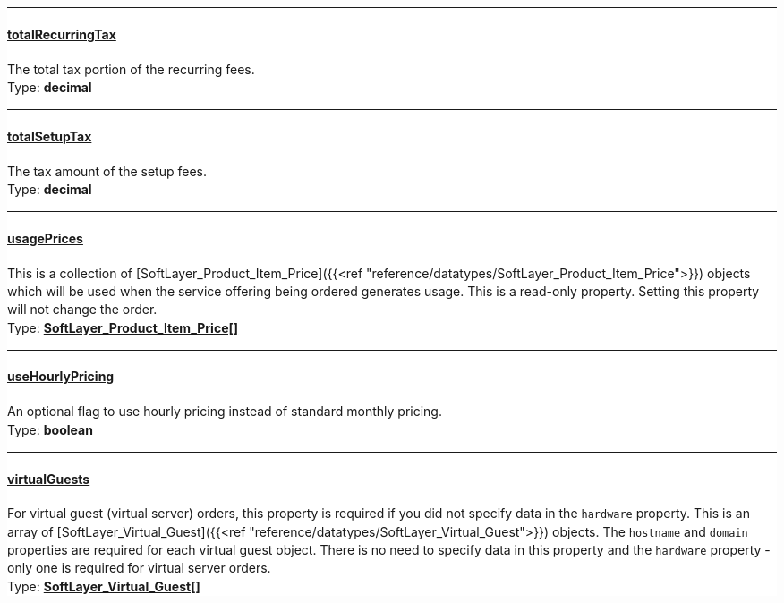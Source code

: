 -----
[totalRecurringTax]: #totalrecurringtax
#### [totalRecurringTax]
The total tax portion of the recurring fees.  
<span class="type-label">Type: </span>**decimal**


</div>
<div class="prop-row">

-----
[totalSetupTax]: #totalsetuptax
#### [totalSetupTax]
The tax amount of the setup fees.  
<span class="type-label">Type: </span>**decimal**


</div>
<div class="prop-row">

-----
[usagePrices]: #usageprices
#### [usagePrices]
This is a collection of [SoftLayer_Product_Item_Price]({{<ref "reference/datatypes/SoftLayer_Product_Item_Price">}}) objects which will be used when the service offering being ordered generates usage. This is a read-only property. Setting this property will not change the order.   
<span class="type-label">Type: </span>**<a href='/reference/datatypes/SoftLayer_Product_Item_Price'>SoftLayer_Product_Item_Price[] </a>**


</div>
<div class="prop-row">

-----
[useHourlyPricing]: #usehourlypricing
#### [useHourlyPricing]
An optional flag to use hourly pricing instead of standard monthly pricing.  
<span class="type-label">Type: </span>**boolean**


</div>
<div class="prop-row">

-----
[virtualGuests]: #virtualguests
#### [virtualGuests]
For virtual guest (virtual server) orders, this property is required if you did not specify data in the <code>hardware</code> property. This is an array of [SoftLayer_Virtual_Guest]({{<ref "reference/datatypes/SoftLayer_Virtual_Guest">}}) objects. The <code>hostname</code> and <code>domain</code> properties are required for each virtual guest object. There is no need to specify data in this property and the <code>hardware</code> property - only one is required for virtual server orders.   
<span class="type-label">Type: </span>**<a href='/reference/datatypes/SoftLayer_Virtual_Guest'>SoftLayer_Virtual_Guest[] </a>**


</div>
</div>


</div>




[bigDataOrderFlag]: #bigdataorderflag
[billingInformation]: #billinginformation
[billingOrderItemId]: #billingorderitemid
[cancelUrl]: #cancelurl
[containerIdentifier]: #containeridentifier
[containerSplHash]: #containersplhash
[currencyShortName]: #currencyshortname
[deviceFingerprintId]: #devicefingerprintid
[displayLayerSessionId]: #displaylayersessionid
[extendedHardwareTesting]: #extendedhardwaretesting
[flexibleCreditProgramPrice]: #flexiblecreditprogramprice
[gdprConsentFlag]: #gdprconsentflag
[hardware]: #hardware
[imageTemplateGlobalIdentifier]: #imagetemplateglobalidentifier
[imageTemplateId]: #imagetemplateid
[isManagedOrder]: #ismanagedorder
[itemCategoryQuestionAnswers]: #itemcategoryquestionanswers
[location]: #location
[locationObject]: #locationobject
[message]: #message
[orderContainers]: #ordercontainers
[orderHostnames]: #orderhostnames
[orderVerificationExceptions]: #orderverificationexceptions
[osFormatType]: #osformattype
[packageId]: #packageid
[paymentType]: #paymenttype
[postTaxRecurring]: #posttaxrecurring
[postTaxRecurringHourly]: #posttaxrecurringhourly
[postTaxRecurringMonthly]: #posttaxrecurringmonthly
[postTaxSetup]: #posttaxsetup
[preTaxRecurring]: #pretaxrecurring
[preTaxRecurringHourly]: #pretaxrecurringhourly
[preTaxRecurringMonthly]: #pretaxrecurringmonthly
[preTaxSetup]: #pretaxsetup
[presaleEvent]: #presaleevent
[presetId]: #presetid
[prices]: #prices
[primaryDiskPartitionId]: #primarydiskpartitionid
[priorities]: #priorities
[privateCloudOrderFlag]: #privatecloudorderflag
[privateCloudOrderType]: #privatecloudordertype
[promotionCode]: #promotioncode
[properties]: #properties
[proratedInitialCharge]: #proratedinitialcharge
[proratedOrderTotal]: #proratedordertotal
[provisionScripts]: #provisionscripts
[quantity]: #quantity
[quoteName]: #quotename
[regionalGroup]: #regionalgroup
[resourceGroupId]: #resourcegroupid
[resourceGroupName]: #resourcegroupname
[resourceGroupTemplateId]: #resourcegrouptemplateid
[returnUrl]: #returnurl
[sendQuoteEmailFlag]: #sendquoteemailflag
[serverCoreCount]: #servercorecount
[serviceToken]: #servicetoken
[sourceVirtualGuestId]: #sourcevirtualguestid
[sshKeys]: #sshkeys
[stepId]: #stepid
[storageGroups]: #storagegroups
[taxCacheHash]: #taxcachehash
[taxCompletedFlag]: #taxcompletedflag
[techIncubatorItemPrice]: #techincubatoritemprice